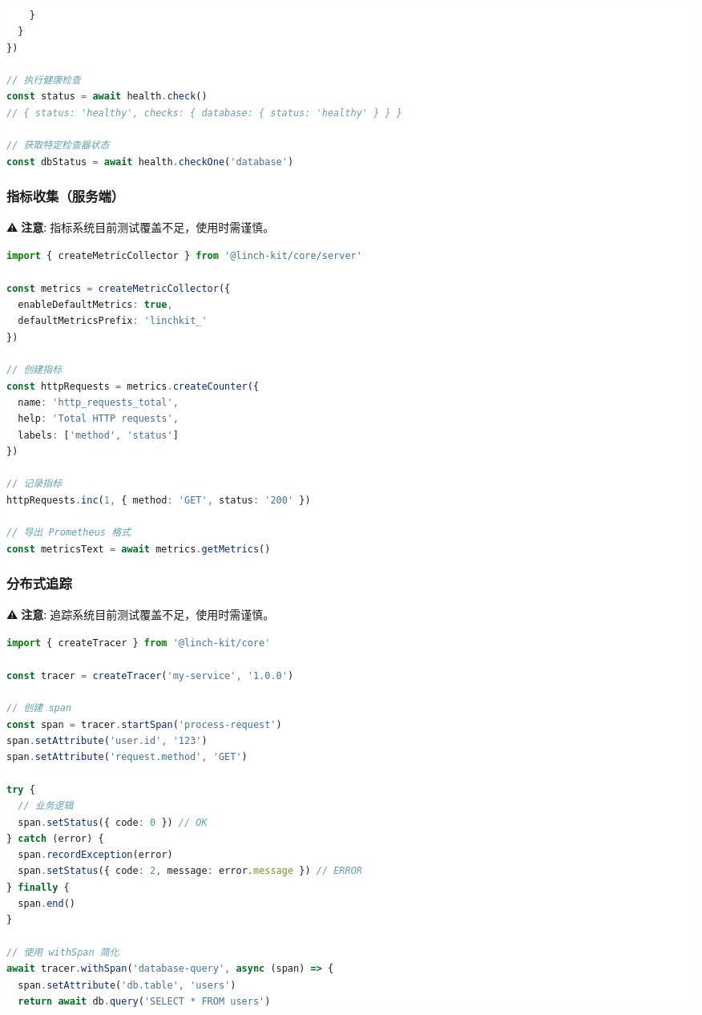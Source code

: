 ```typescript
    }
  }
})

// 执行健康检查
const status = await health.check()
// { status: 'healthy', checks: { database: { status: 'healthy' } } }

// 获取特定检查器状态
const dbStatus = await health.checkOne('database')
```

### 指标收集（服务端）
⚠️ **注意**: 指标系统目前测试覆盖不足，使用时需谨慎。

```typescript
import { createMetricCollector } from '@linch-kit/core/server'

const metrics = createMetricCollector({
  enableDefaultMetrics: true,
  defaultMetricsPrefix: 'linchkit_'
})

// 创建指标
const httpRequests = metrics.createCounter({
  name: 'http_requests_total',
  help: 'Total HTTP requests',
  labels: ['method', 'status']
})

// 记录指标
httpRequests.inc(1, { method: 'GET', status: '200' })

// 导出 Prometheus 格式
const metricsText = await metrics.getMetrics()
```

### 分布式追踪
⚠️ **注意**: 追踪系统目前测试覆盖不足，使用时需谨慎。

```typescript
import { createTracer } from '@linch-kit/core'

const tracer = createTracer('my-service', '1.0.0')

// 创建 span
const span = tracer.startSpan('process-request')
span.setAttribute('user.id', '123')
span.setAttribute('request.method', 'GET')

try {
  // 业务逻辑
  span.setStatus({ code: 0 }) // OK
} catch (error) {
  span.recordException(error)
  span.setStatus({ code: 2, message: error.message }) // ERROR
} finally {
  span.end()
}

// 使用 withSpan 简化
await tracer.withSpan('database-query', async (span) => {
  span.setAttribute('db.table', 'users')
  return await db.query('SELECT * FROM users')
```